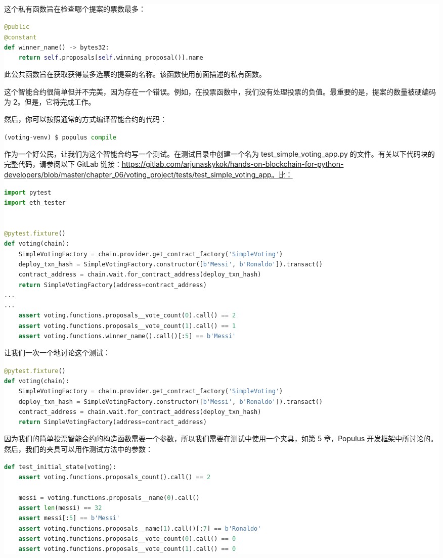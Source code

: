 这个私有函数旨在检查哪个提案的票数最多：

```python
@public
@constant
def winner_name() -> bytes32:
    return self.proposals[self.winning_proposal()].name
```

此公共函数旨在获取获得最多选票的提案的名称。该函数使用前面描述的私有函数。

这个智能合约很简单但并不完美，因为存在一个错误。例如，在投票函数中，我们没有处理投票的负值。最重要的是，提案的数量被硬编码为 2。但是，它将完成工作。

然后，你可以按照通常的方式编译智能合约的代码：

```python
(voting-venv) $ populus compile
```

作为一个好公民，让我们为这个智能合约写一个测试。在测试目录中创建一个名为 test_simple_voting_app.py 的文件。有关以下代码块的完整代码，请参阅以下 GitLab 链接：https://gitlab.com/arjunaskykok/hands-on-blockchain-for-python-developers/blob/master/chapter_06/voting_project/tests/test_simple_voting_app。比：

```python
import pytest
import eth_tester


@pytest.fixture()
def voting(chain):
    SimpleVotingFactory = chain.provider.get_contract_factory('SimpleVoting')
    deploy_txn_hash = SimpleVotingFactory.constructor([b'Messi', b'Ronaldo']).transact()
    contract_address = chain.wait.for_contract_address(deploy_txn_hash)
    return SimpleVotingFactory(address=contract_address)
...
...
    assert voting.functions.proposals__vote_count(0).call() == 2
    assert voting.functions.proposals__vote_count(1).call() == 1
    assert voting.functions.winner_name().call()[:5] == b'Messi'
```

让我们一次一个地讨论这个测试：

```python
@pytest.fixture()
def voting(chain):
    SimpleVotingFactory = chain.provider.get_contract_factory('SimpleVoting')
    deploy_txn_hash = SimpleVotingFactory.constructor([b'Messi', b'Ronaldo']).transact()
    contract_address = chain.wait.for_contract_address(deploy_txn_hash)
    return SimpleVotingFactory(address=contract_address)
```

因为我们的简单投票智能合约的构造函数需要一个参数，所以我们需要在测试中使用一个夹具，如第 5 章，Populus 开发框架中所讨论的。然后，我们的夹具可以用作测试方法中的参数：

```python
def test_initial_state(voting):
    assert voting.functions.proposals_count().call() == 2

    messi = voting.functions.proposals__name(0).call()
    assert len(messi) == 32
    assert messi[:5] == b'Messi'
    assert voting.functions.proposals__name(1).call()[:7] == b'Ronaldo'
    assert voting.functions.proposals__vote_count(0).call() == 0
    assert voting.functions.proposals__vote_count(1).call() == 0
```
